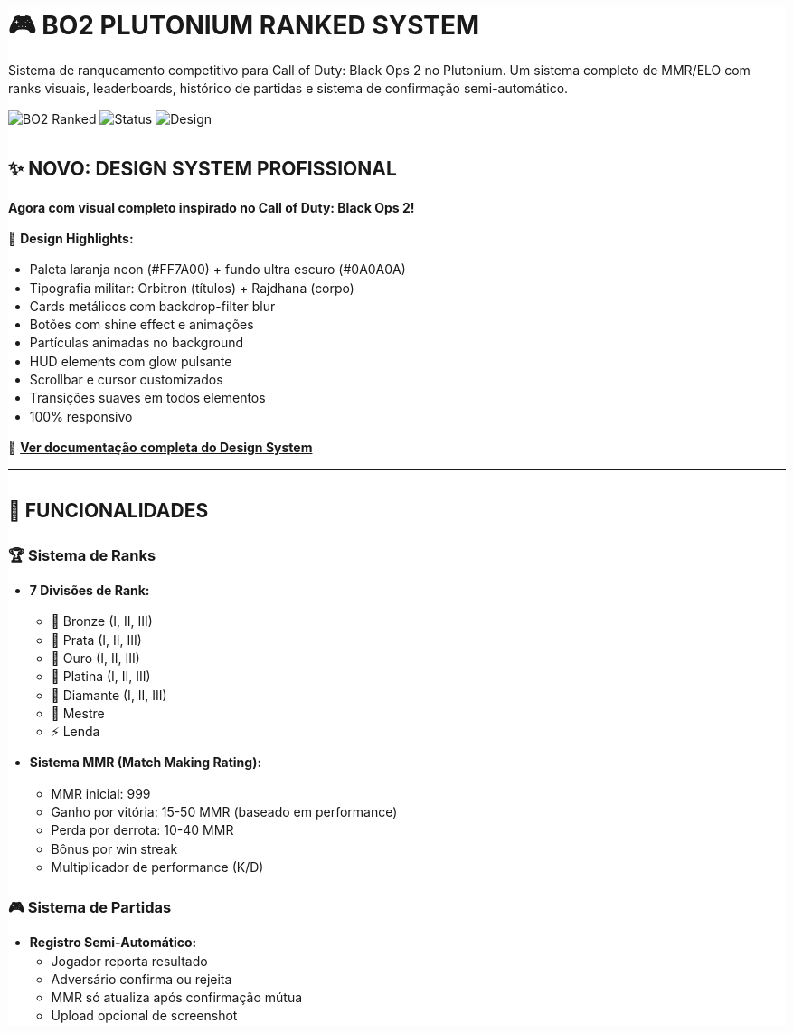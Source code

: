 # 🎮 BO2 PLUTONIUM RANKED SYSTEM

Sistema de ranqueamento competitivo para Call of Duty: Black Ops 2 no Plutonium. Um sistema completo de MMR/ELO com ranks visuais, leaderboards, histórico de partidas e sistema de confirmação semi-automático.

![BO2 Ranked](https://img.shields.io/badge/Version-2.0.0-orange) ![Status](https://img.shields.io/badge/Status-Active-success) ![Design](https://img.shields.io/badge/Design-BO2_Inspired-FF7A00)

## ✨ NOVO: DESIGN SYSTEM PROFISSIONAL

**Agora com visual completo inspirado no Call of Duty: Black Ops 2!**

🎨 **Design Highlights:**
- Paleta laranja neon (#FF7A00) + fundo ultra escuro (#0A0A0A)
- Tipografia militar: Orbitron (títulos) + Rajdhana (corpo)
- Cards metálicos com backdrop-filter blur
- Botões com shine effect e animações
- Partículas animadas no background
- HUD elements com glow pulsante
- Scrollbar e cursor customizados
- Transições suaves em todos elementos
- 100% responsivo

📄 **[Ver documentação completa do Design System](DESIGN-SYSTEM.md)**

---

## 🌟 FUNCIONALIDADES

### 🏆 Sistema de Ranks
- **7 Divisões de Rank:**
  - 🥉 Bronze (I, II, III)
  - 🥈 Prata (I, II, III)
  - 🥇 Ouro (I, II, III)
  - 💎 Platina (I, II, III)
  - 💠 Diamante (I, II, III)
  - 👑 Mestre
  - ⚡ Lenda

- **Sistema MMR (Match Making Rating):**
  - MMR inicial: 999
  - Ganho por vitória: 15-50 MMR (baseado em performance)
  - Perda por derrota: 10-40 MMR
  - Bônus por win streak
  - Multiplicador de performance (K/D)

### 🎮 Sistema de Partidas
- **Registro Semi-Automático:**
  - Jogador reporta resultado
  - Adversário confirma ou rejeita
  - MMR só atualiza após confirmação mútua
  - Upload opcional de screenshot
